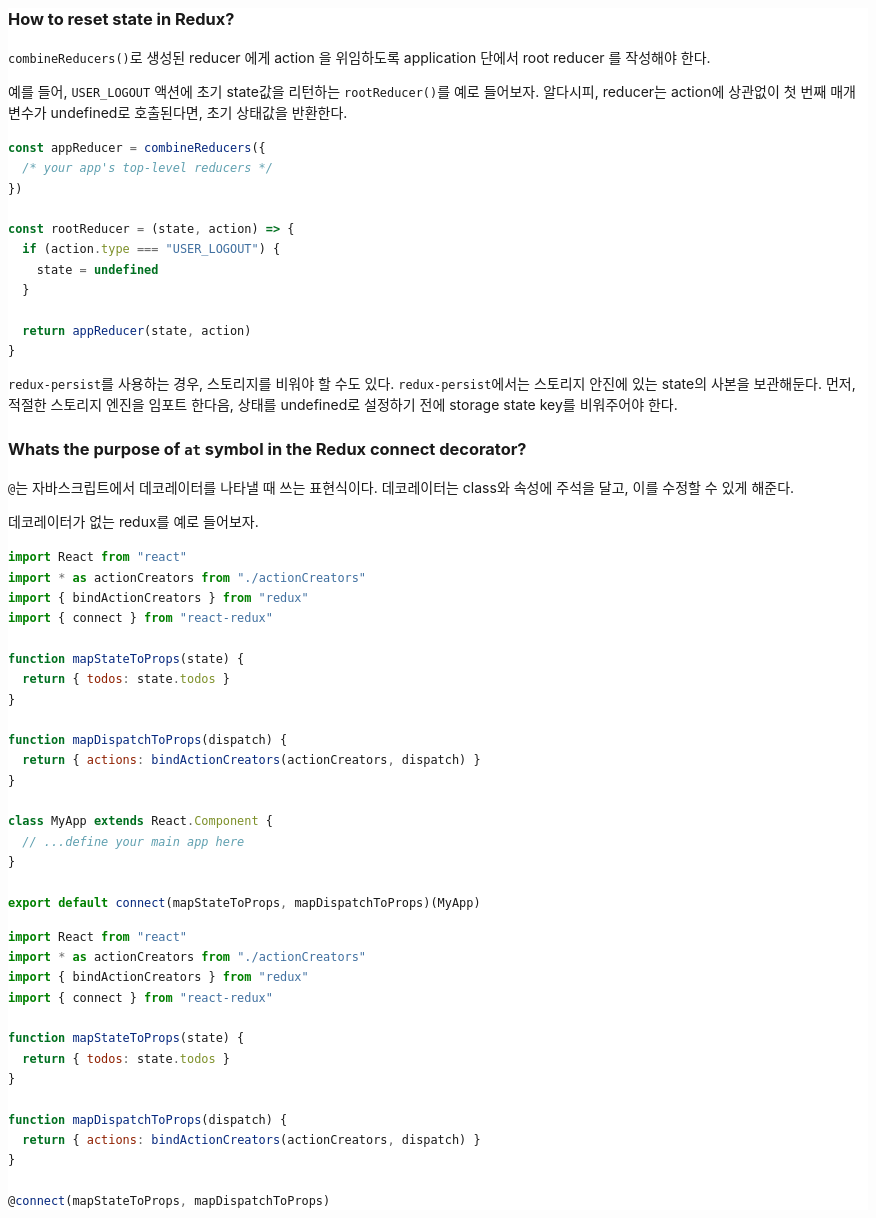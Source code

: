 ### How to reset state in Redux?

`combineReducers()`로 생성된 reducer 에게 action 을 위임하도록 application 단에서 root reducer 를 작성해야 한다.

예를 들어, `USER_LOGOUT` 액션에 초기 state값을 리턴하는 `rootReducer()`를 예로 들어보자. 알다시피, reducer는 action에 상관없이 첫 번째 매개변수가 undefined로 호출된다면, 초기 상태값을 반환한다.

```javascript
const appReducer = combineReducers({
  /* your app's top-level reducers */
})

const rootReducer = (state, action) => {
  if (action.type === "USER_LOGOUT") {
    state = undefined
  }

  return appReducer(state, action)
}
```

`redux-persist`를 사용하는 경우, 스토리지를 비워야 할 수도 있다. `redux-persist`에서는 스토리지 안진에 있는 state의 사본을 보관해둔다. 먼저, 적절한 스토리지 엔진을 임포트 한다음, 상태를 undefined로 설정하기 전에 storage state key를 비워주어야 한다.

### Whats the purpose of `at` symbol in the Redux connect decorator?

`@`는 자바스크립트에서 데코레이터를 나타낼 때 쓰는 표현식이다. 데코레이터는 class와 속성에 주석을 달고, 이를 수정할 수 있게 해준다.

데코레이터가 없는 redux를 예로 들어보자.

```javascript
import React from "react"
import * as actionCreators from "./actionCreators"
import { bindActionCreators } from "redux"
import { connect } from "react-redux"

function mapStateToProps(state) {
  return { todos: state.todos }
}

function mapDispatchToProps(dispatch) {
  return { actions: bindActionCreators(actionCreators, dispatch) }
}

class MyApp extends React.Component {
  // ...define your main app here
}

export default connect(mapStateToProps, mapDispatchToProps)(MyApp)
```

```javascript
import React from "react"
import * as actionCreators from "./actionCreators"
import { bindActionCreators } from "redux"
import { connect } from "react-redux"

function mapStateToProps(state) {
  return { todos: state.todos }
}

function mapDispatchToProps(dispatch) {
  return { actions: bindActionCreators(actionCreators, dispatch) }
}

@connect(mapStateToProps, mapDispatchToProps)
```